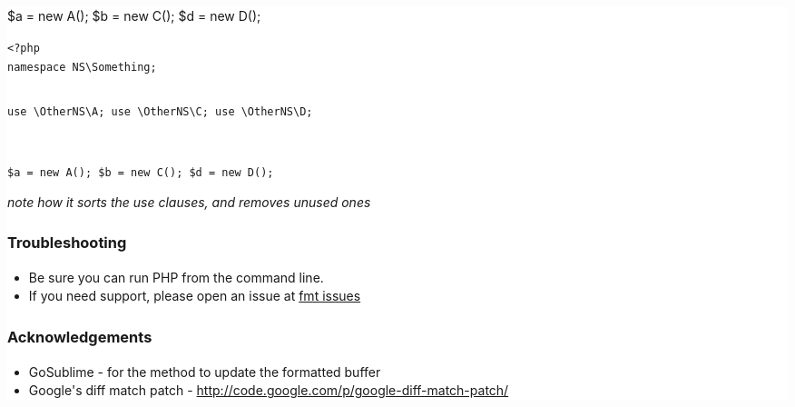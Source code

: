 $a = new A();
$b = new C();
$d = new D();
</code></pre>
</td>
<td>
<pre><code>&lt;?php
namespace NS\Something;

use \OtherNS\A;
use \OtherNS\C;
use \OtherNS\D;

$a = new A();
$b = new C();
$d = new D();
</code></pre>
<i>note how it sorts the use clauses, and removes unused ones</i>
</td>
</tr>
</table>

### Troubleshooting
- Be sure you can run PHP from the command line.
- If you need support, please open an issue at [fmt issues](https://github.com/driade/phpfmt8/issues)

### Acknowledgements
- GoSublime - for the method to update the formatted buffer
- Google's diff match patch - http://code.google.com/p/google-diff-match-patch/
